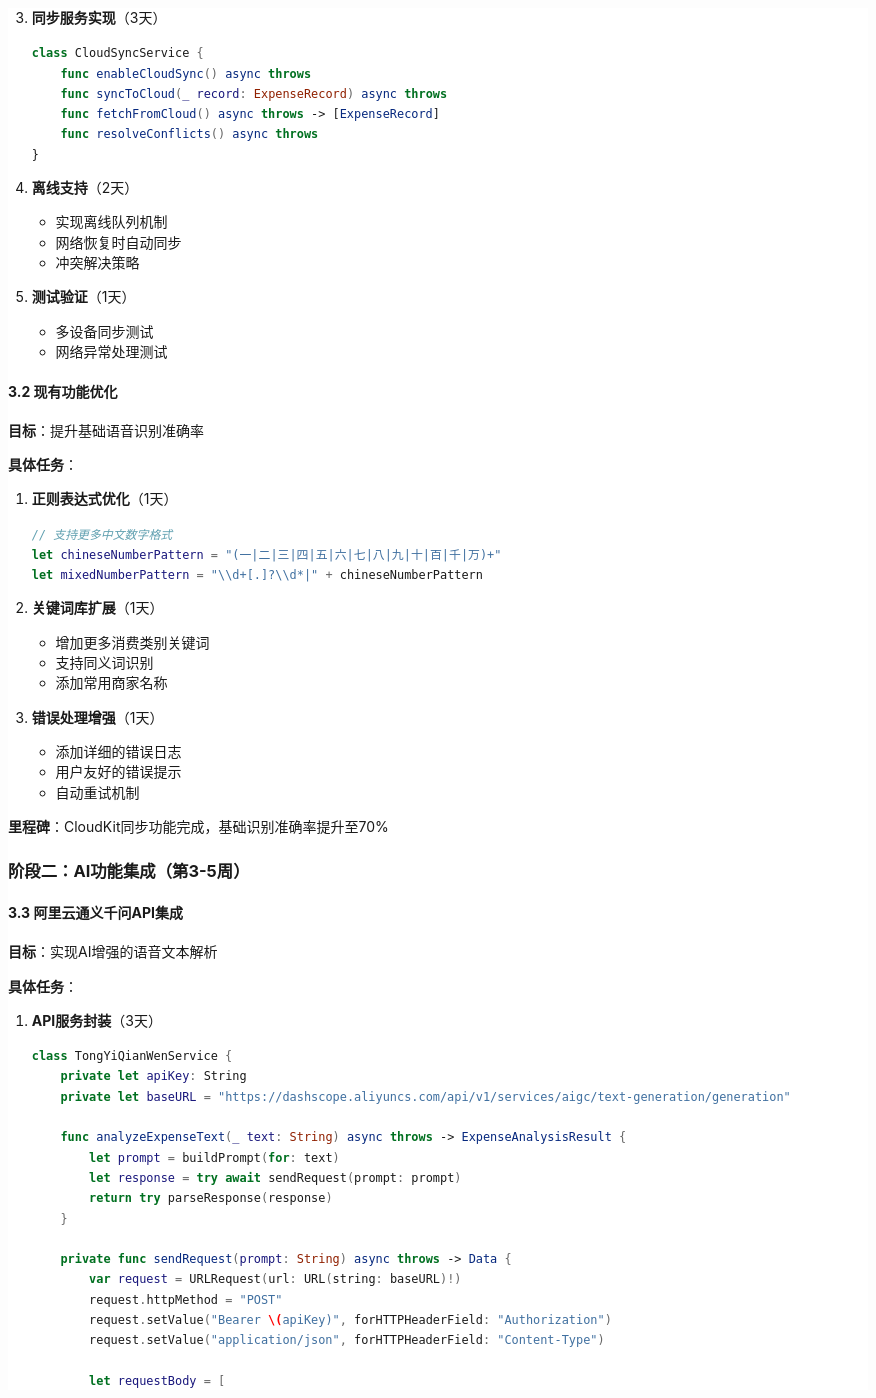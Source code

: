3. **同步服务实现**（3天）
   ```swift
   class CloudSyncService {
       func enableCloudSync() async throws
       func syncToCloud(_ record: ExpenseRecord) async throws
       func fetchFromCloud() async throws -> [ExpenseRecord]
       func resolveConflicts() async throws
   }
   ```

4. **离线支持**（2天）
   - 实现离线队列机制
   - 网络恢复时自动同步
   - 冲突解决策略

5. **测试验证**（1天）
   - 多设备同步测试
   - 网络异常处理测试

#### 3.2 现有功能优化
**目标**：提升基础语音识别准确率

**具体任务**：
1. **正则表达式优化**（1天）
   ```swift
   // 支持更多中文数字格式
   let chineseNumberPattern = "(一|二|三|四|五|六|七|八|九|十|百|千|万)+"
   let mixedNumberPattern = "\\d+[.]?\\d*|" + chineseNumberPattern
   ```

2. **关键词库扩展**（1天）
   - 增加更多消费类别关键词
   - 支持同义词识别
   - 添加常用商家名称

3. **错误处理增强**（1天）
   - 添加详细的错误日志
   - 用户友好的错误提示
   - 自动重试机制

**里程碑**：CloudKit同步功能完成，基础识别准确率提升至70%

### 阶段二：AI功能集成（第3-5周）

#### 3.3 阿里云通义千问API集成
**目标**：实现AI增强的语音文本解析

**具体任务**：
1. **API服务封装**（3天）
   ```swift
   class TongYiQianWenService {
       private let apiKey: String
       private let baseURL = "https://dashscope.aliyuncs.com/api/v1/services/aigc/text-generation/generation"
       
       func analyzeExpenseText(_ text: String) async throws -> ExpenseAnalysisResult {
           let prompt = buildPrompt(for: text)
           let response = try await sendRequest(prompt: prompt)
           return try parseResponse(response)
       }
       
       private func sendRequest(prompt: String) async throws -> Data {
           var request = URLRequest(url: URL(string: baseURL)!)
           request.httpMethod = "POST"
           request.setValue("Bearer \(apiKey)", forHTTPHeaderField: "Authorization")
           request.setValue("application/json", forHTTPHeaderField: "Content-Type")
           
           let requestBody = [
   ```